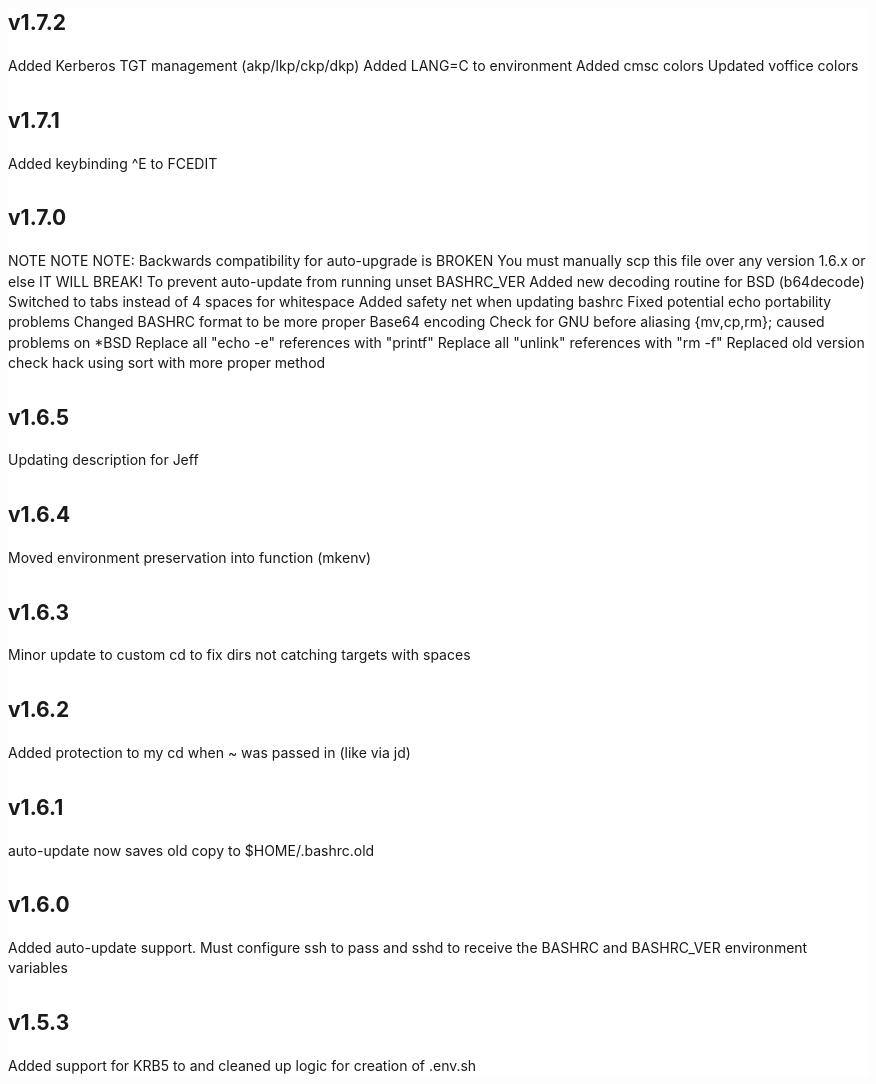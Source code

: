v1.7.2
------
Added Kerberos TGT management (akp/lkp/ckp/dkp)
Added LANG=C to environment
Added cmsc colors
Updated voffice colors

v1.7.1
------
Added keybinding ^E to FCEDIT

v1.7.0
------
NOTE NOTE NOTE: Backwards compatibility for auto-upgrade is BROKEN
    You must manually scp this file over any version 1.6.x or else
    IT WILL BREAK!
    To prevent auto-update from running unset BASHRC_VER
Added new decoding routine for BSD (b64decode)
Switched to tabs instead of 4 spaces for whitespace
Added safety net when updating bashrc
Fixed potential echo portability problems
Changed BASHRC format to be more proper Base64 encoding
Check for GNU before aliasing {mv,cp,rm}; caused problems on *BSD
Replace all "echo -e" references with "printf"
Replace all "unlink" references with "rm -f"
Replaced old version check hack using sort with more proper method

v1.6.5
------
Updating description for Jeff

v1.6.4
------
Moved environment preservation into function (mkenv)

v1.6.3
------
Minor update to custom cd to fix dirs not catching targets with spaces

v1.6.2
------
Added protection to my cd when ~ was passed in (like via jd)

v1.6.1
------
auto-update now saves old copy to $HOME/.bashrc.old

v1.6.0
------
Added auto-update support.  Must configure ssh to pass and sshd to
receive the BASHRC and BASHRC_VER environment variables

v1.5.3
------
Added support for KRB5 to and cleaned up logic for creation of .env.sh
